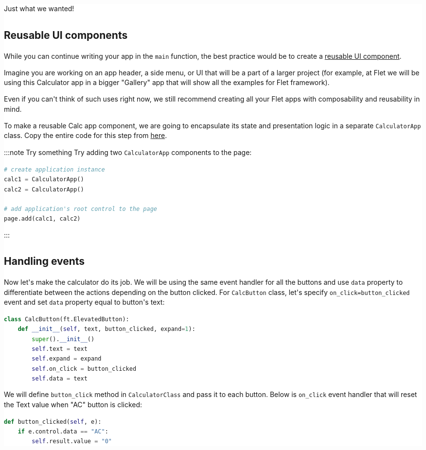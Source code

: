 Just what we wanted!

## Reusable UI components

While you can continue writing your app in the `main` function, the best practice would be to create a [reusable UI component](/docs/getting-started/custom-controls#composite-controls). 

Imagine you are working on an app header, a side menu, or UI that will be a part of a larger project (for example, at Flet we will be using this Calculator app in a bigger "Gallery" app that will show all the examples for Flet framework). 

Even if you can't think of such uses right now, we still recommend creating all your Flet apps with composability and reusability in mind. 

To make a reusable Calc app component, we are going to encapsulate its state and presentation logic in a separate `CalculatorApp` class. Copy the entire code for this step from [here](https://github.com/flet-dev/examples/blob/main/python/tutorials/calc/calc4.py).

:::note Try something
Try adding two `CalculatorApp` components to the page:

```python
# create application instance
calc1 = CalculatorApp()
calc2 = CalculatorApp()

# add application's root control to the page
page.add(calc1, calc2)
```

:::

## Handling events

Now let's make the calculator do its job. We will be using the same event handler for all the buttons and use `data` property to differentiate between the actions depending on the button clicked. For `CalcButton` class, let's specify `on_click=button_clicked` event and set `data` property equal to button's text:

```python
class CalcButton(ft.ElevatedButton):
    def __init__(self, text, button_clicked, expand=1):
        super().__init__()
        self.text = text
        self.expand = expand
        self.on_click = button_clicked
        self.data = text
```

We will define `button_click` method in `CalculatorClass` and pass it to each button. Below is `on_click` event handler that will reset the Text value when "AC" button is clicked:

```python
def button_clicked(self, e):
    if e.control.data == "AC":
        self.result.value = "0"
```
